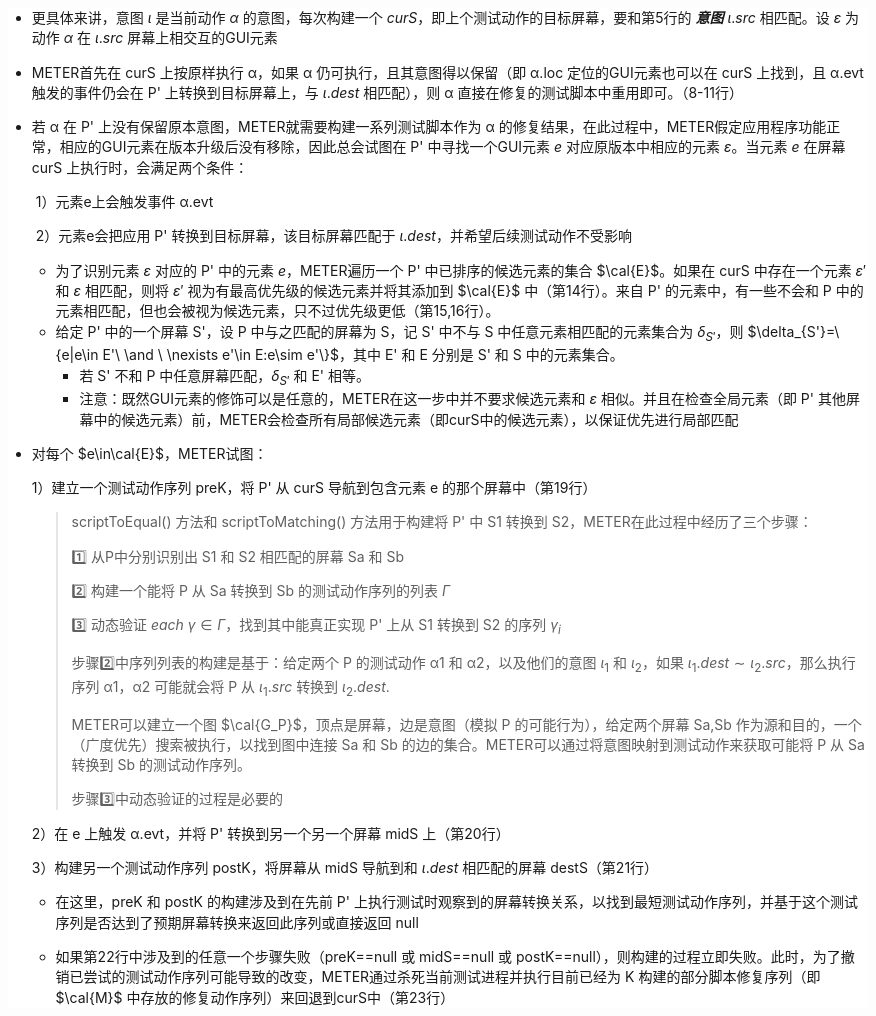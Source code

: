    - 更具体来讲，意图 $\iota$ 是当前动作 $\alpha$ 的意图，每次构建一个 $curS$，即上个测试动作的目标屏幕，要和第5行的 ***意图*** $\iota.src$ 相匹配。设 $\varepsilon$ 为动作 $\alpha$ 在 $\iota.src$ 屏幕上相交互的GUI元素

   - METER首先在 curS 上按原样执行 α，如果 α 仍可执行，且其意图得以保留（即 α.loc 定位的GUI元素也可以在 curS 上找到，且 α.evt 触发的事件仍会在 P' 上转换到目标屏幕上，与 $\iota.dest$ 相匹配），则 α 直接在修复的测试脚本中重用即可。（8-11行）

   - 若 α 在 P' 上没有保留原本意图，METER就需要构建一系列测试脚本作为 α 的修复结果，在此过程中，METER假定应用程序功能正常，相应的GUI元素在版本升级后没有移除，因此总会试图在 P' 中寻找一个GUI元素 $e$ 对应原版本中相应的元素 $\varepsilon$。当元素 $e$ 在屏幕 curS 上执行时，会满足两个条件：

     ​	1）元素e上会触发事件 α.evt

     ​	2）元素e会把应用 P' 转换到目标屏幕，该目标屏幕匹配于 $\iota.dest$，并希望后续测试动作不受影响

     - 为了识别元素 $\varepsilon$ 对应的 P' 中的元素 $e$，METER遍历一个 P' 中已排序的候选元素的集合 $\cal{E}$。如果在 curS 中存在一个元素 $\varepsilon'$ 和 $\varepsilon$ 相匹配，则将 $\varepsilon'$ 视为有最高优先级的候选元素并将其添加到 $\cal{E}$ 中（第14行）。来自 P' 的元素中，有一些不会和 P 中的元素相匹配，但也会被视为候选元素，只不过优先级更低（第15,16行）。
     - 给定 P' 中的一个屏幕 S'，设 P 中与之匹配的屏幕为 S，记 S' 中不与 S 中任意元素相匹配的元素集合为 $\delta_{S'}$，则 $\delta_{S'}=\{e|e\in E'\ \and \ \nexists e'\in E:e\sim e'\}$，其中 E' 和 E 分别是 S' 和 S 中的元素集合。
       - 若 S' 不和 P 中任意屏幕匹配，$\delta_{S'}$ 和 E' 相等。
       - 注意：既然GUI元素的修饰可以是任意的，METER在这一步中并不要求候选元素和 $\varepsilon$ 相似。并且在检查全局元素（即 P' 其他屏幕中的候选元素）前，METER会检查所有局部候选元素（即curS中的候选元素），以保证优先进行局部匹配

   - 对每个 $e\in\cal{E}$，METER试图：

     1）建立一个测试动作序列 preK，将 P' 从 curS 导航到包含元素 e 的那个屏幕中（第19行）

     > scriptToEqual() 方法和 scriptToMatching() 方法用于构建将 P' 中 S1 转换到 S2，METER在此过程中经历了三个步骤：
     >
     > 
     >
     > :one: 从P中分别识别出 S1 和 S2 相匹配的屏幕 Sa 和 Sb
     >
     > :two: 构建一个能将 P 从 Sa 转换到 Sb 的测试动作序列的列表 $\Gamma$
     >
     > :three: 动态验证 $each\ \gamma\in\Gamma$，找到其中能真正实现 P' 上从 S1 转换到 S2 的序列 $\gamma_i$
     >
     > 步骤:two:中序列列表的构建是基于：给定两个 P 的测试动作 α1 和 α2，以及他们的意图 $\iota_1$ 和 $\iota_2$，如果 $\iota_1.dest\sim\iota_2.src$，那么执行序列 α1，α2 可能就会将 P 从 $\iota_1.src$ 转换到 $\iota_2.dest$.
     >
     > 
     >
     > METER可以建立一个图 $\cal{G_P}$，顶点是屏幕，边是意图（模拟 P 的可能行为），给定两个屏幕 Sa,Sb 作为源和目的，一个（广度优先）搜索被执行，以找到图中连接 Sa 和 Sb 的边的集合。METER可以通过将意图映射到测试动作来获取可能将 P 从 Sa 转换到 Sb 的测试动作序列。
     >
     > 
     >
     > 步骤:three:中动态验证的过程是必要的

     2）在 e 上触发 α.evt，并将 P' 转换到另一个另一个屏幕 midS 上（第20行）

     3）构建另一个测试动作序列 postK，将屏幕从 midS 导航到和 $\iota.dest$ 相匹配的屏幕 destS（第21行）

     - 在这里，preK 和 postK 的构建涉及到在先前 P' 上执行测试时观察到的屏幕转换关系，以找到最短测试动作序列，并基于这个测试序列是否达到了预期屏幕转换来返回此序列或直接返回 null

     - 如果第22行中涉及到的任意一个步骤失败（preK==null 或 midS==null 或 postK==null），则构建的过程立即失败。此时，为了撤销已尝试的测试动作序列可能导致的改变，METER通过杀死当前测试进程并执行目前已经为 K 构建的部分脚本修复序列（即 $\cal{M}$ 中存放的修复动作序列）来回退到curS中（第23行）
